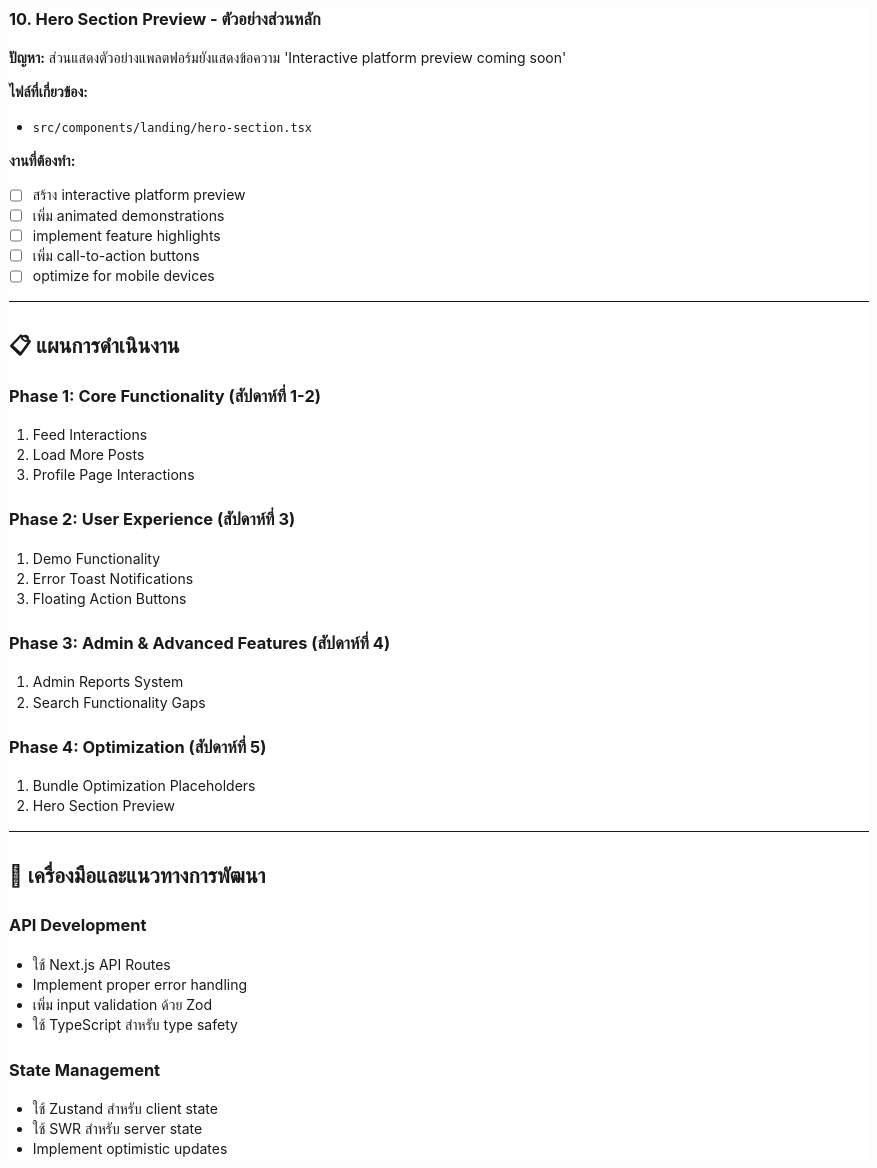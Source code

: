 ### 10. Hero Section Preview - ตัวอย่างส่วนหลัก

**ปัญหา:** ส่วนแสดงตัวอย่างแพลตฟอร์มยังแสดงข้อความ 'Interactive platform preview coming soon'

**ไฟล์ที่เกี่ยวข้อง:**
- `src/components/landing/hero-section.tsx`

**งานที่ต้องทำ:**
- [ ] สร้าง interactive platform preview
- [ ] เพิ่ม animated demonstrations
- [ ] implement feature highlights
- [ ] เพิ่ม call-to-action buttons
- [ ] optimize for mobile devices

---

## 📋 แผนการดำเนินงาน

### Phase 1: Core Functionality (สัปดาห์ที่ 1-2)
1. Feed Interactions
2. Load More Posts
3. Profile Page Interactions

### Phase 2: User Experience (สัปดาห์ที่ 3)
1. Demo Functionality
2. Error Toast Notifications
3. Floating Action Buttons

### Phase 3: Admin & Advanced Features (สัปดาห์ที่ 4)
1. Admin Reports System
2. Search Functionality Gaps

### Phase 4: Optimization (สัปดาห์ที่ 5)
1. Bundle Optimization Placeholders
2. Hero Section Preview

---

## 🔧 เครื่องมือและแนวทางการพัฒนา

### API Development
- ใช้ Next.js API Routes
- Implement proper error handling
- เพิ่ม input validation ด้วย Zod
- ใช้ TypeScript สำหรับ type safety

### State Management
- ใช้ Zustand สำหรับ client state
- ใช้ SWR สำหรับ server state
- Implement optimistic updates
